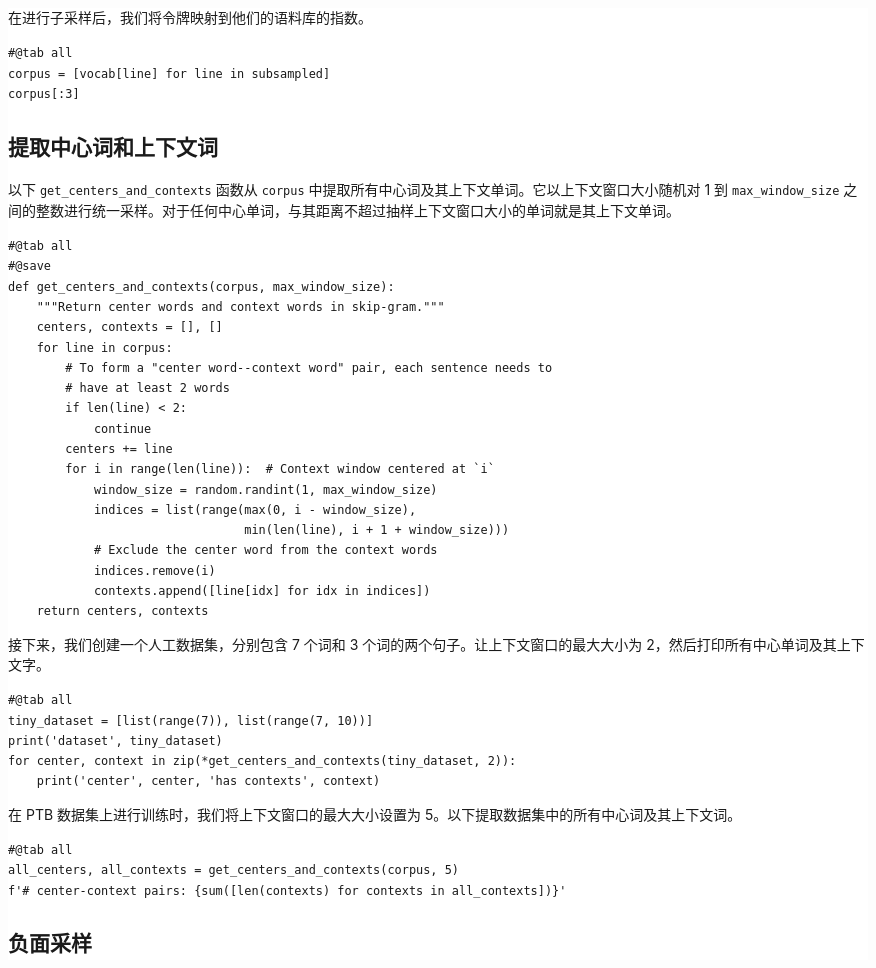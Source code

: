 在进行子采样后，我们将令牌映射到他们的语料库的指数。

```{.python .input}
#@tab all
corpus = [vocab[line] for line in subsampled]
corpus[:3]
```

## 提取中心词和上下文词

以下 `get_centers_and_contexts` 函数从 `corpus` 中提取所有中心词及其上下文单词。它以上下文窗口大小随机对 1 到 `max_window_size` 之间的整数进行统一采样。对于任何中心单词，与其距离不超过抽样上下文窗口大小的单词就是其上下文单词。

```{.python .input}
#@tab all
#@save
def get_centers_and_contexts(corpus, max_window_size):
    """Return center words and context words in skip-gram."""
    centers, contexts = [], []
    for line in corpus:
        # To form a "center word--context word" pair, each sentence needs to
        # have at least 2 words
        if len(line) < 2:
            continue
        centers += line
        for i in range(len(line)):  # Context window centered at `i`
            window_size = random.randint(1, max_window_size)
            indices = list(range(max(0, i - window_size),
                                 min(len(line), i + 1 + window_size)))
            # Exclude the center word from the context words
            indices.remove(i)
            contexts.append([line[idx] for idx in indices])
    return centers, contexts
```

接下来，我们创建一个人工数据集，分别包含 7 个词和 3 个词的两个句子。让上下文窗口的最大大小为 2，然后打印所有中心单词及其上下文字。

```{.python .input}
#@tab all
tiny_dataset = [list(range(7)), list(range(7, 10))]
print('dataset', tiny_dataset)
for center, context in zip(*get_centers_and_contexts(tiny_dataset, 2)):
    print('center', center, 'has contexts', context)
```

在 PTB 数据集上进行训练时，我们将上下文窗口的最大大小设置为 5。以下提取数据集中的所有中心词及其上下文词。

```{.python .input}
#@tab all
all_centers, all_contexts = get_centers_and_contexts(corpus, 5)
f'# center-context pairs: {sum([len(contexts) for contexts in all_contexts])}'
```

## 负面采样
